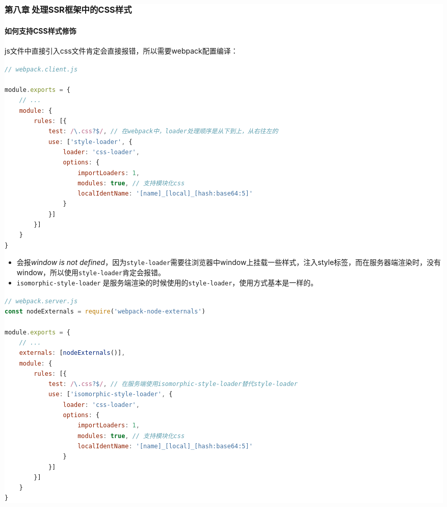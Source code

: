 


### 第八章 处理SSR框架中的CSS样式

#### 如何支持CSS样式修饰

js文件中直接引入css文件肯定会直接报错，所以需要webpack配置编译：
```js
// webpack.client.js

module.exports = {
    // ...
    module: {
        rules: [{
            test: /\.css?$/, // 在webpack中，loader处理顺序是从下到上，从右往左的
            use: ['style-loader', {
                loader: 'css-loader',
                options: {
                    importLoaders: 1,
                    modules: true, // 支持模块化css
                    localIdentName: '[name]_[local]_[hash:base64:5]'
                }
            }]
        }]
    }
}
```

- 会报*window is not defined*，因为`style-loader`需要往浏览器中window上挂载一些样式，注入style标签，而在服务器端渲染时，没有window，所以使用`style-loader`肯定会报错。
- `isomorphic-style-loader` 是服务端渲染的时候使用的`style-loader`，使用方式基本是一样的。

```js
// webpack.server.js
const nodeExternals = require('webpack-node-externals')

module.exports = {
    // ...
    externals: [nodeExternals()],
    module: {
        rules: [{
            test: /\.css?$/, // 在服务端使用isomorphic-style-loader替代style-loader
            use: ['isomorphic-style-loader', {
                loader: 'css-loader',
                options: {
                    importLoaders: 1,
                    modules: true, // 支持模块化css
                    localIdentName: '[name]_[local]_[hash:base64:5]'
                }
            }]
        }]
    }
}
```
